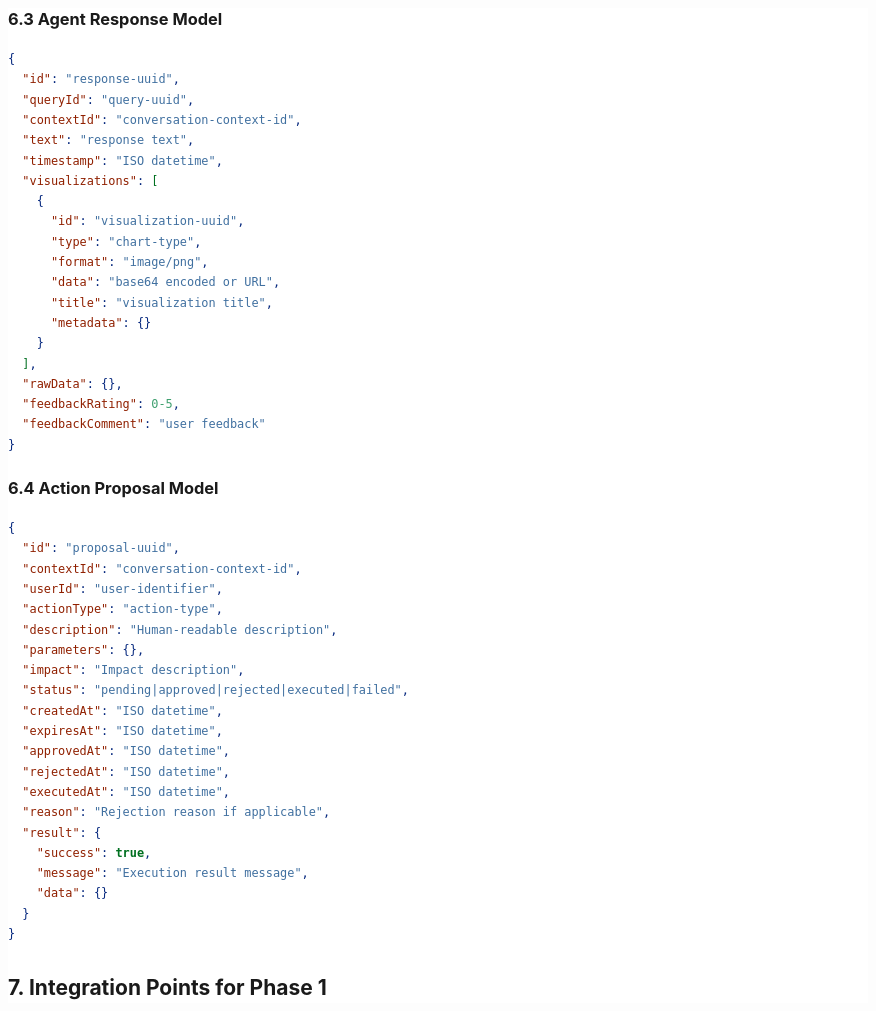 ### 6.3 Agent Response Model
```json
{
  "id": "response-uuid",
  "queryId": "query-uuid",
  "contextId": "conversation-context-id",
  "text": "response text",
  "timestamp": "ISO datetime",
  "visualizations": [
    {
      "id": "visualization-uuid",
      "type": "chart-type",
      "format": "image/png",
      "data": "base64 encoded or URL",
      "title": "visualization title",
      "metadata": {}
    }
  ],
  "rawData": {},
  "feedbackRating": 0-5,
  "feedbackComment": "user feedback"
}
```

### 6.4 Action Proposal Model
```json
{
  "id": "proposal-uuid",
  "contextId": "conversation-context-id",
  "userId": "user-identifier",
  "actionType": "action-type",
  "description": "Human-readable description",
  "parameters": {},
  "impact": "Impact description",
  "status": "pending|approved|rejected|executed|failed",
  "createdAt": "ISO datetime",
  "expiresAt": "ISO datetime",
  "approvedAt": "ISO datetime",
  "rejectedAt": "ISO datetime",
  "executedAt": "ISO datetime",
  "reason": "Rejection reason if applicable",
  "result": {
    "success": true,
    "message": "Execution result message",
    "data": {}
  }
}
```

## 7. Integration Points for Phase 1

